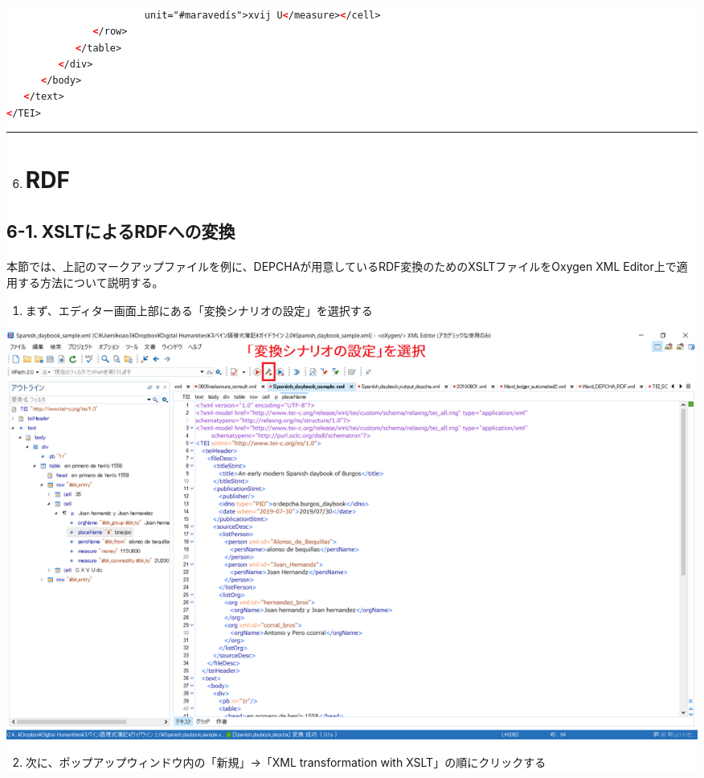 ```xml
                        unit="#maravedís">xvij U</measure></cell>
               </row>
            </table>
         </div>
      </body>
   </text>
</TEI>
```
---
6. # <a id="rdf">RDF</a>

## **6-1. XSLTによるRDFへの変換**

本節では、上記のマークアップファイルを例に、DEPCHAが用意しているRDF変換のためのXSLTファイルをOxygen XML Editor上で適用する方法について説明する。

1. まず、エディター画面上部にある「変換シナリオの設定」を選択する

![変換シナリオの設定](images/変換シナリオの設定.png)

2. 次に、ポップアップウィンドウ内の「新規」→「XML transformation with XSLT」の順にクリックする
